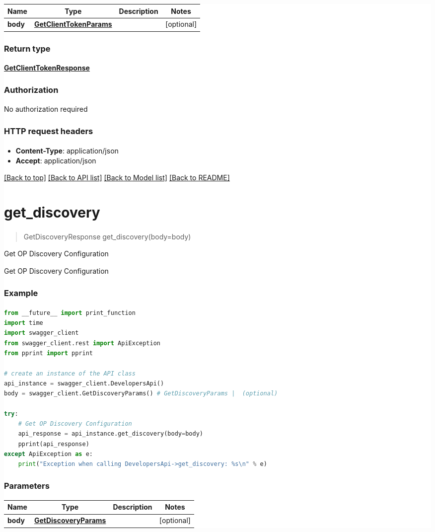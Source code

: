 Name | Type | Description  | Notes
------------- | ------------- | ------------- | -------------
 **body** | [**GetClientTokenParams**](GetClientTokenParams.md)|  | [optional] 

### Return type

[**GetClientTokenResponse**](GetClientTokenResponse.md)

### Authorization

No authorization required

### HTTP request headers

 - **Content-Type**: application/json
 - **Accept**: application/json

[[Back to top]](#) [[Back to API list]](../README.md#documentation-for-api-endpoints) [[Back to Model list]](../README.md#documentation-for-models) [[Back to README]](../README.md)

# **get_discovery**
> GetDiscoveryResponse get_discovery(body=body)

Get OP Discovery Configuration

Get OP Discovery Configuration

### Example
```python
from __future__ import print_function
import time
import swagger_client
from swagger_client.rest import ApiException
from pprint import pprint

# create an instance of the API class
api_instance = swagger_client.DevelopersApi()
body = swagger_client.GetDiscoveryParams() # GetDiscoveryParams |  (optional)

try:
    # Get OP Discovery Configuration
    api_response = api_instance.get_discovery(body=body)
    pprint(api_response)
except ApiException as e:
    print("Exception when calling DevelopersApi->get_discovery: %s\n" % e)
```

### Parameters

Name | Type | Description  | Notes
------------- | ------------- | ------------- | -------------
 **body** | [**GetDiscoveryParams**](GetDiscoveryParams.md)|  | [optional] 
